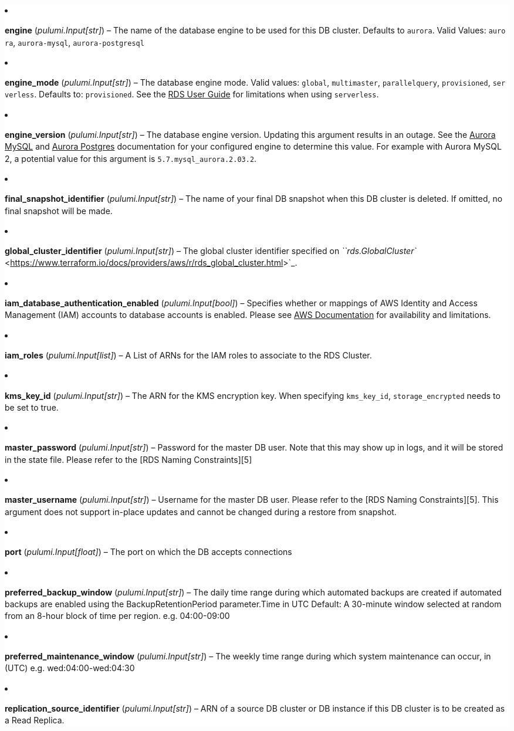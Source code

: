 <li><p><strong>engine</strong> (<em>pulumi.Input</em><em>[</em><em>str</em><em>]</em>) – The name of the database engine to be used for this DB cluster. Defaults to <code class="docutils literal notranslate"><span class="pre">aurora</span></code>. Valid Values: <code class="docutils literal notranslate"><span class="pre">aurora</span></code>, <code class="docutils literal notranslate"><span class="pre">aurora-mysql</span></code>, <code class="docutils literal notranslate"><span class="pre">aurora-postgresql</span></code></p></li>
<li><p><strong>engine_mode</strong> (<em>pulumi.Input</em><em>[</em><em>str</em><em>]</em>) – The database engine mode. Valid values: <code class="docutils literal notranslate"><span class="pre">global</span></code>, <code class="docutils literal notranslate"><span class="pre">multimaster</span></code>, <code class="docutils literal notranslate"><span class="pre">parallelquery</span></code>, <code class="docutils literal notranslate"><span class="pre">provisioned</span></code>, <code class="docutils literal notranslate"><span class="pre">serverless</span></code>. Defaults to: <code class="docutils literal notranslate"><span class="pre">provisioned</span></code>. See the <a class="reference external" href="https://docs.aws.amazon.com/AmazonRDS/latest/UserGuide/aurora-serverless.html">RDS User Guide</a> for limitations when using <code class="docutils literal notranslate"><span class="pre">serverless</span></code>.</p></li>
<li><p><strong>engine_version</strong> (<em>pulumi.Input</em><em>[</em><em>str</em><em>]</em>) – The database engine version. Updating this argument results in an outage. See the <a class="reference external" href="https://docs.aws.amazon.com/AmazonRDS/latest/AuroraUserGuide/AuroraMySQL.Updates.html">Aurora MySQL</a> and <a class="reference external" href="https://docs.aws.amazon.com/AmazonRDS/latest/AuroraUserGuide/AuroraPostgreSQL.Updates.html">Aurora Postgres</a> documentation for your configured engine to determine this value. For example with Aurora MySQL 2, a potential value for this argument is <code class="docutils literal notranslate"><span class="pre">5.7.mysql_aurora.2.03.2</span></code>.</p></li>
<li><p><strong>final_snapshot_identifier</strong> (<em>pulumi.Input</em><em>[</em><em>str</em><em>]</em>) – The name of your final DB snapshot
when this DB cluster is deleted. If omitted, no final snapshot will be
made.</p></li>
<li><p><strong>global_cluster_identifier</strong> (<em>pulumi.Input</em><em>[</em><em>str</em><em>]</em>) – The global cluster identifier specified on <cite>``rds.GlobalCluster`</cite> &lt;<a class="reference external" href="https://www.terraform.io/docs/providers/aws/r/rds_global_cluster.html">https://www.terraform.io/docs/providers/aws/r/rds_global_cluster.html</a>&gt;`_.</p></li>
<li><p><strong>iam_database_authentication_enabled</strong> (<em>pulumi.Input</em><em>[</em><em>bool</em><em>]</em>) – Specifies whether or mappings of AWS Identity and Access Management (IAM) accounts to database accounts is enabled. Please see <a class="reference external" href="https://docs.aws.amazon.com/AmazonRDS/latest/AuroraUserGuide/UsingWithRDS.IAMDBAuth.html">AWS Documentation</a> for availability and limitations.</p></li>
<li><p><strong>iam_roles</strong> (<em>pulumi.Input</em><em>[</em><em>list</em><em>]</em>) – A List of ARNs for the IAM roles to associate to the RDS Cluster.</p></li>
<li><p><strong>kms_key_id</strong> (<em>pulumi.Input</em><em>[</em><em>str</em><em>]</em>) – The ARN for the KMS encryption key. When specifying <code class="docutils literal notranslate"><span class="pre">kms_key_id</span></code>, <code class="docutils literal notranslate"><span class="pre">storage_encrypted</span></code> needs to be set to true.</p></li>
<li><p><strong>master_password</strong> (<em>pulumi.Input</em><em>[</em><em>str</em><em>]</em>) – Password for the master DB user. Note that this may
show up in logs, and it will be stored in the state file. Please refer to the [RDS Naming Constraints][5]</p></li>
<li><p><strong>master_username</strong> (<em>pulumi.Input</em><em>[</em><em>str</em><em>]</em>) – Username for the master DB user. Please refer to the [RDS Naming Constraints][5]. This argument does not support in-place updates and cannot be changed during a restore from snapshot.</p></li>
<li><p><strong>port</strong> (<em>pulumi.Input</em><em>[</em><em>float</em><em>]</em>) – The port on which the DB accepts connections</p></li>
<li><p><strong>preferred_backup_window</strong> (<em>pulumi.Input</em><em>[</em><em>str</em><em>]</em>) – The daily time range during which automated backups are created if automated backups are enabled using the BackupRetentionPeriod parameter.Time in UTC
Default: A 30-minute window selected at random from an 8-hour block of time per region. e.g. 04:00-09:00</p></li>
<li><p><strong>preferred_maintenance_window</strong> (<em>pulumi.Input</em><em>[</em><em>str</em><em>]</em>) – The weekly time range during which system maintenance can occur, in (UTC) e.g. wed:04:00-wed:04:30</p></li>
<li><p><strong>replication_source_identifier</strong> (<em>pulumi.Input</em><em>[</em><em>str</em><em>]</em>) – ARN of a source DB cluster or DB instance if this DB cluster is to be created as a Read Replica.</p></li>